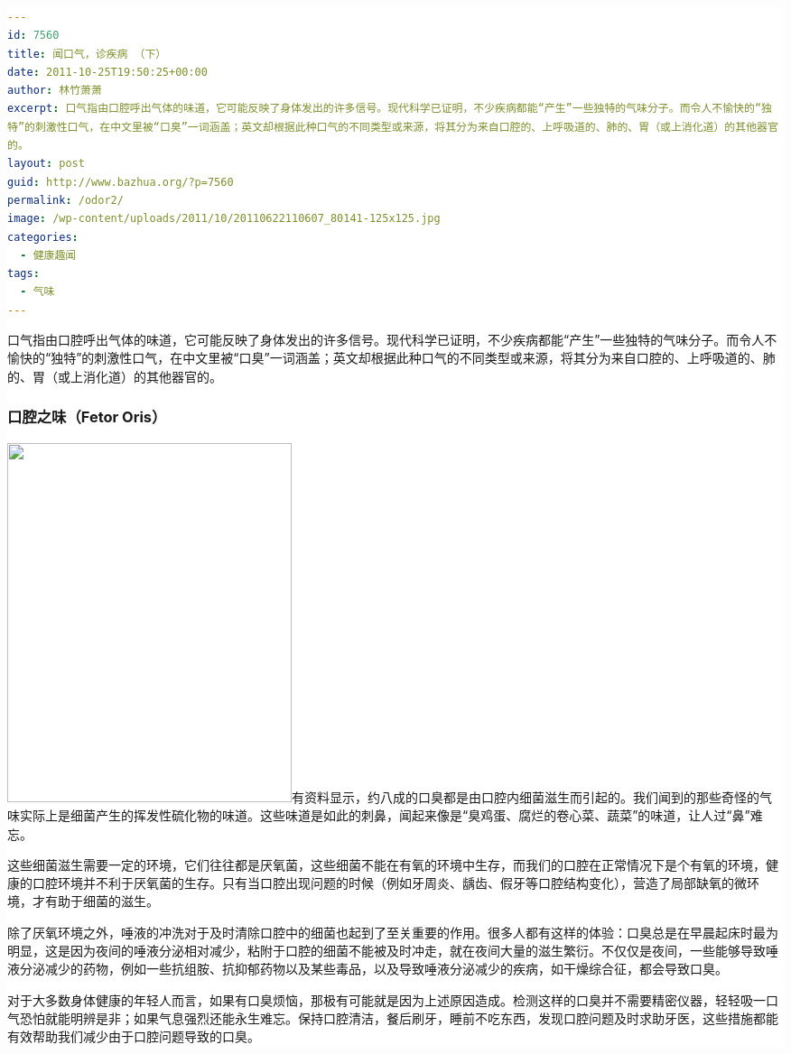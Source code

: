 ```yaml
---
id: 7560
title: 闻口气，诊疾病 （下）
date: 2011-10-25T19:50:25+00:00
author: 林竹萧萧
excerpt: 口气指由口腔呼出气体的味道，它可能反映了身体发出的许多信号。现代科学已证明，不少疾病都能“产生”一些独特的气味分子。而令人不愉快的“独特”的刺激性口气，在中文里被“口臭”一词涵盖；英文却根据此种口气的不同类型或来源，将其分为来自口腔的、上呼吸道的、肺的、胃（或上消化道）的其他器官的。
layout: post
guid: http://www.bazhua.org/?p=7560
permalink: /odor2/
image: /wp-content/uploads/2011/10/20110622110607_80141-125x125.jpg
categories:
  - 健康趣闻
tags:
  - 气味
---
```

口气指由口腔呼出气体的味道，它可能反映了身体发出的许多信号。现代科学已证明，不少疾病都能“产生”一些独特的气味分子。而令人不愉快的“独特”的刺激性口气，在中文里被“口臭”一词涵盖；英文却根据此种口气的不同类型或来源，将其分为来自口腔的、上呼吸道的、肺的、胃（或上消化道）的其他器官的。

### 口腔之味（Fetor Oris）

[<img class="alignright size-full wp-image-7556" title="20110622110607_80141" src="/wp-content/uploads/2011/10/20110622110607_80141.jpg" alt="" width="315" height="398" srcset="/wp-content/uploads/2011/10/20110622110607_80141.jpg 315w, /wp-content/uploads/2011/10/20110622110607_80141-118x150.jpg 118w, /wp-content/uploads/2011/10/20110622110607_80141-237x300.jpg 237w" sizes="(max-width: 315px) 100vw, 315px" />](/wp-content/uploads/2011/10/20110622110607_80141.jpg)有资料显示，约八成的口臭都是由口腔内细菌滋生而引起的。我们闻到的那些奇怪的气味实际上是细菌产生的挥发性硫化物的味道。这些味道是如此的刺鼻，闻起来像是“臭鸡蛋、腐烂的卷心菜、蔬菜”的味道，让人过“鼻”难忘。

这些细菌滋生需要一定的环境，它们往往都是厌氧菌，这些细菌不能在有氧的环境中生存，而我们的口腔在正常情况下是个有氧的环境，健康的口腔环境并不利于厌氧菌的生存。只有当口腔出现问题的时候（例如牙周炎、龋齿、假牙等口腔结构变化），营造了局部缺氧的微环境，才有助于细菌的滋生。

除了厌氧环境之外，唾液的冲洗对于及时清除口腔中的细菌也起到了至关重要的作用。很多人都有这样的体验：口臭总是在早晨起床时最为明显，这是因为夜间的唾液分泌相对减少，粘附于口腔的细菌不能被及时冲走，就在夜间大量的滋生繁衍。不仅仅是夜间，一些能够导致唾液分泌减少的药物，例如一些抗组胺、抗抑郁药物以及某些毒品，以及导致唾液分泌减少的疾病，如干燥综合征，都会导致口臭。

对于大多数身体健康的年轻人而言，如果有口臭烦恼，那极有可能就是因为上述原因造成。检测这样的口臭并不需要精密仪器，轻轻吸一口气恐怕就能明辨是非；如果气息强烈还能永生难忘。保持口腔清洁，餐后刷牙，睡前不吃东西，发现口腔问题及时求助牙医，这些措施都能有效帮助我们减少由于口腔问题导致的口臭。
